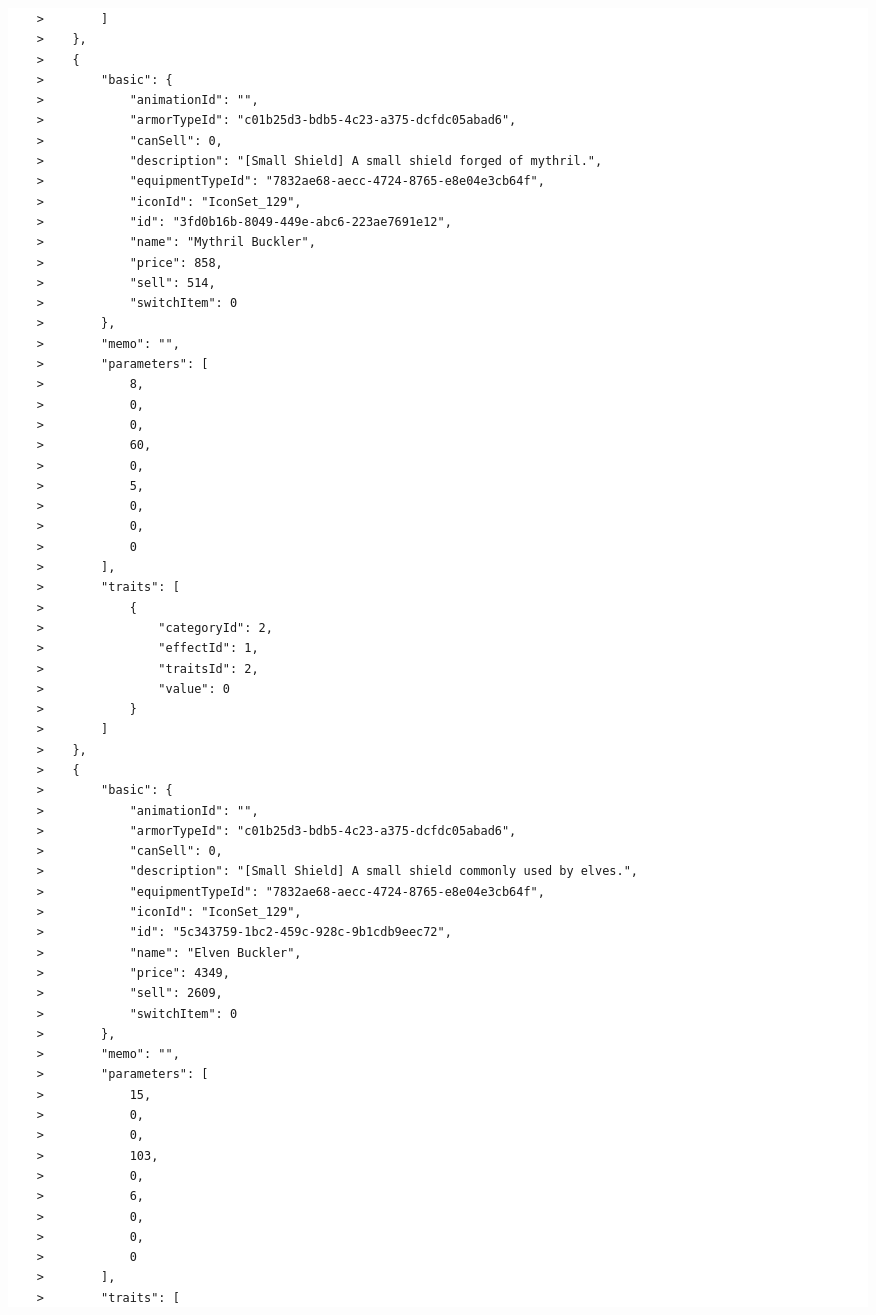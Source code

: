         >        ]
        >    },
        >    {
        >        "basic": {
        >            "animationId": "",
        >            "armorTypeId": "c01b25d3-bdb5-4c23-a375-dcfdc05abad6",
        >            "canSell": 0,
        >            "description": "[Small Shield] A small shield forged of mythril.",
        >            "equipmentTypeId": "7832ae68-aecc-4724-8765-e8e04e3cb64f",
        >            "iconId": "IconSet_129",
        >            "id": "3fd0b16b-8049-449e-abc6-223ae7691e12",
        >            "name": "Mythril Buckler",
        >            "price": 858,
        >            "sell": 514,
        >            "switchItem": 0
        >        },
        >        "memo": "",
        >        "parameters": [
        >            8,
        >            0,
        >            0,
        >            60,
        >            0,
        >            5,
        >            0,
        >            0,
        >            0
        >        ],
        >        "traits": [
        >            {
        >                "categoryId": 2,
        >                "effectId": 1,
        >                "traitsId": 2,
        >                "value": 0
        >            }
        >        ]
        >    },
        >    {
        >        "basic": {
        >            "animationId": "",
        >            "armorTypeId": "c01b25d3-bdb5-4c23-a375-dcfdc05abad6",
        >            "canSell": 0,
        >            "description": "[Small Shield] A small shield commonly used by elves.",
        >            "equipmentTypeId": "7832ae68-aecc-4724-8765-e8e04e3cb64f",
        >            "iconId": "IconSet_129",
        >            "id": "5c343759-1bc2-459c-928c-9b1cdb9eec72",
        >            "name": "Elven Buckler",
        >            "price": 4349,
        >            "sell": 2609,
        >            "switchItem": 0
        >        },
        >        "memo": "",
        >        "parameters": [
        >            15,
        >            0,
        >            0,
        >            103,
        >            0,
        >            6,
        >            0,
        >            0,
        >            0
        >        ],
        >        "traits": [
